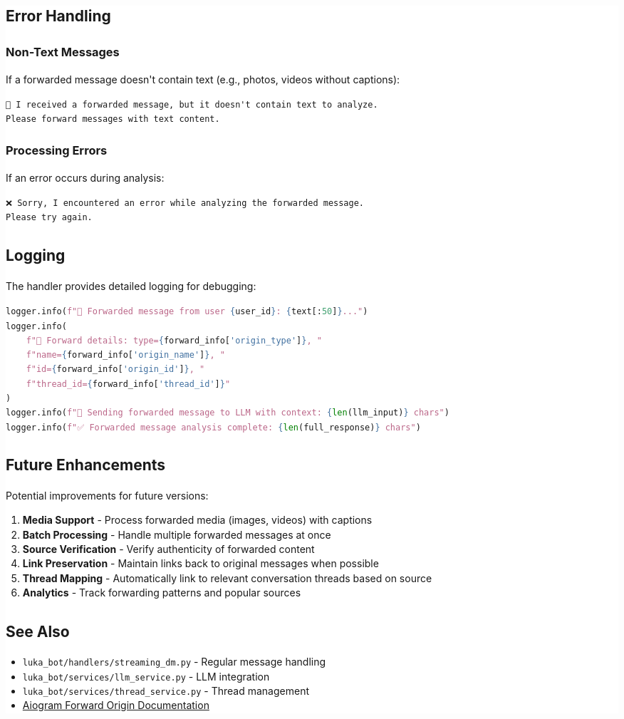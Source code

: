 ## Error Handling

### Non-Text Messages
If a forwarded message doesn't contain text (e.g., photos, videos without captions):

```
📨 I received a forwarded message, but it doesn't contain text to analyze. 
Please forward messages with text content.
```

### Processing Errors
If an error occurs during analysis:

```
❌ Sorry, I encountered an error while analyzing the forwarded message. 
Please try again.
```

## Logging

The handler provides detailed logging for debugging:

```python
logger.info(f"📨 Forwarded message from user {user_id}: {text[:50]}...")
logger.info(
    f"📨 Forward details: type={forward_info['origin_type']}, "
    f"name={forward_info['origin_name']}, "
    f"id={forward_info['origin_id']}, "
    f"thread_id={forward_info['thread_id']}"
)
logger.info(f"🤖 Sending forwarded message to LLM with context: {len(llm_input)} chars")
logger.info(f"✅ Forwarded message analysis complete: {len(full_response)} chars")
```

## Future Enhancements

Potential improvements for future versions:

1. **Media Support** - Process forwarded media (images, videos) with captions
2. **Batch Processing** - Handle multiple forwarded messages at once
3. **Source Verification** - Verify authenticity of forwarded content
4. **Link Preservation** - Maintain links back to original messages when possible
5. **Thread Mapping** - Automatically link to relevant conversation threads based on source
6. **Analytics** - Track forwarding patterns and popular sources

## See Also

- `luka_bot/handlers/streaming_dm.py` - Regular message handling
- `luka_bot/services/llm_service.py` - LLM integration
- `luka_bot/services/thread_service.py` - Thread management
- [Aiogram Forward Origin Documentation](https://docs.aiogram.dev/en/latest/api/types/forward_origin.html)

